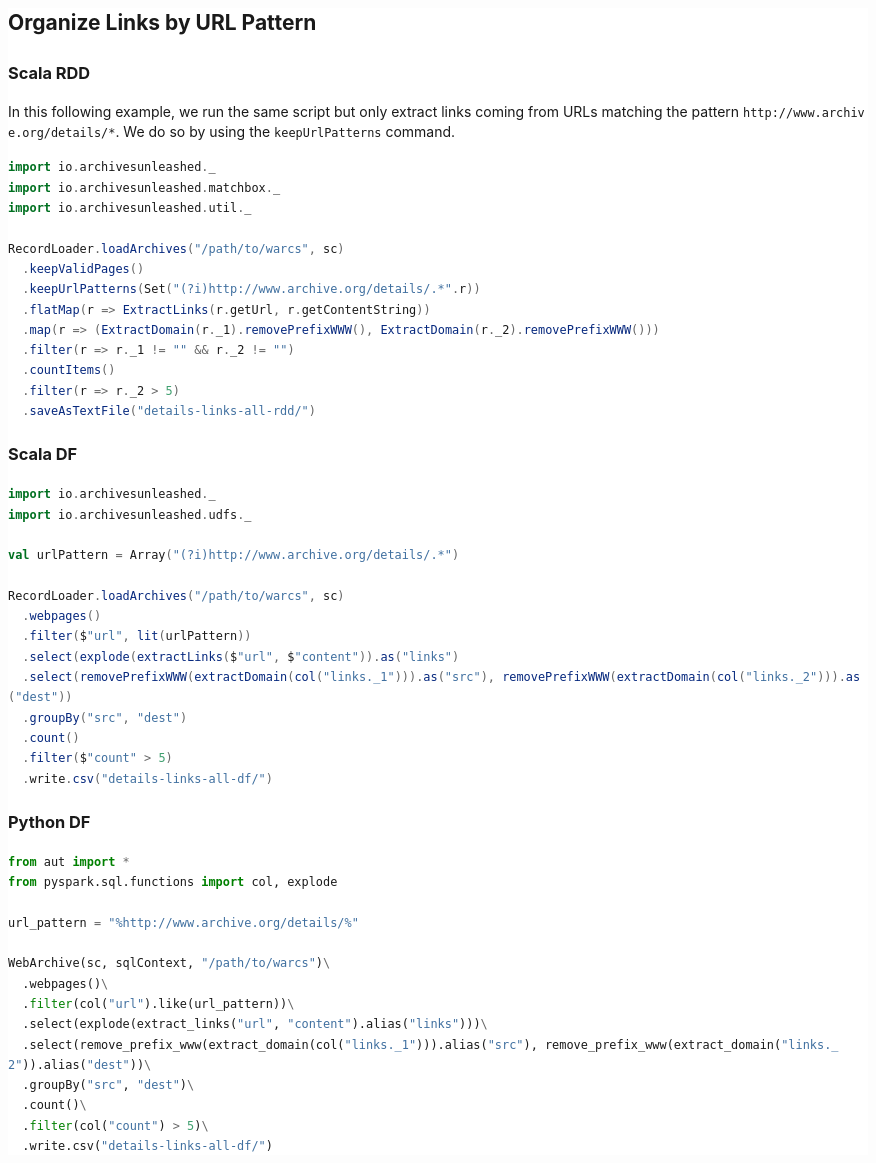 ## Organize Links by URL Pattern

### Scala RDD

In this following example, we run the same script but only extract links coming
from URLs matching the pattern `http://www.archive.org/details/*`. We do so by
using the `keepUrlPatterns` command.

```scala
import io.archivesunleashed._
import io.archivesunleashed.matchbox._
import io.archivesunleashed.util._

RecordLoader.loadArchives("/path/to/warcs", sc)
  .keepValidPages()
  .keepUrlPatterns(Set("(?i)http://www.archive.org/details/.*".r))
  .flatMap(r => ExtractLinks(r.getUrl, r.getContentString))
  .map(r => (ExtractDomain(r._1).removePrefixWWW(), ExtractDomain(r._2).removePrefixWWW()))
  .filter(r => r._1 != "" && r._2 != "")
  .countItems()
  .filter(r => r._2 > 5)
  .saveAsTextFile("details-links-all-rdd/")
```

### Scala DF

```scala
import io.archivesunleashed._
import io.archivesunleashed.udfs._

val urlPattern = Array("(?i)http://www.archive.org/details/.*")

RecordLoader.loadArchives("/path/to/warcs", sc)
  .webpages()
  .filter($"url", lit(urlPattern))
  .select(explode(extractLinks($"url", $"content")).as("links")
  .select(removePrefixWWW(extractDomain(col("links._1"))).as("src"), removePrefixWWW(extractDomain(col("links._2"))).as("dest"))
  .groupBy("src", "dest")
  .count()
  .filter($"count" > 5)
  .write.csv("details-links-all-df/")
```

### Python DF

```python
from aut import *
from pyspark.sql.functions import col, explode

url_pattern = "%http://www.archive.org/details/%"

WebArchive(sc, sqlContext, "/path/to/warcs")\
  .webpages()\
  .filter(col("url").like(url_pattern))\
  .select(explode(extract_links("url", "content").alias("links")))\
  .select(remove_prefix_www(extract_domain(col("links._1"))).alias("src"), remove_prefix_www(extract_domain("links._2")).alias("dest"))\
  .groupBy("src", "dest")\
  .count()\
  .filter(col("count") > 5)\
  .write.csv("details-links-all-df/")
```
